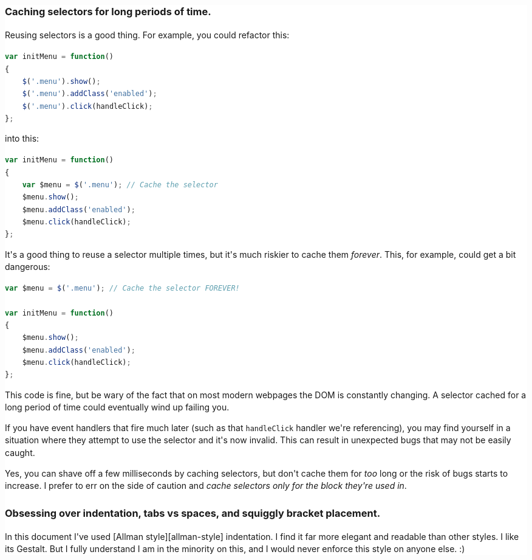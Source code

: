 ### Caching selectors for long periods of time.
Reusing selectors is a good thing.  For example, you could refactor this:

```js
var initMenu = function()
{
    $('.menu').show();
    $('.menu').addClass('enabled');
    $('.menu').click(handleClick);
};
```

into this:

```js
var initMenu = function()
{
    var $menu = $('.menu'); // Cache the selector
    $menu.show();
    $menu.addClass('enabled');
    $menu.click(handleClick);
};
```

It's a good thing to reuse a selector multiple times, but it's much riskier to cache them _forever_.  This, for example, could get a bit dangerous:

```js
var $menu = $('.menu'); // Cache the selector FOREVER!

var initMenu = function()
{
    $menu.show();
    $menu.addClass('enabled');
    $menu.click(handleClick);
};
```

This code is fine, but be wary of the fact that on most modern webpages the DOM is constantly changing.  A selector cached for a long period of time could eventually wind up failing you.

If you have event handlers that fire much later (such as that `handleClick` handler we're referencing), you may find yourself in a situation where they attempt to use the selector and it's now invalid.  This can result in unexpected bugs that may not be easily caught.

Yes, you can shave off a few milliseconds by caching selectors, but don't cache them for _too_ long or the risk of bugs starts to increase.  I prefer to err on the side of caution and _cache selectors only for the block they're used in_.

### Obsessing over indentation, tabs vs spaces, and squiggly bracket placement.
In this document I've used [Allman style][allman-style] indentation.  I find it far more elegant and readable than other styles.  I like its Gestalt.  But I fully understand I am in the minority on this, and I would never enforce this style on anyone else.  :)


[css-gotchas]: https://github.com/stevekwan/best-practices/blob/master/css/gotchas.md
[javascript-gotchas]: https://github.com/stevekwan/best-practices/blob/master/javascript/gotchas.md
[javascript-best-practices]: https://github.com/stevekwan/best-practices/blob/master/javascript/best-practices.md
[module-pattern-experiment]: https://github.com/stevekwan/experiments/blob/master/javascript/module-pattern.html
[object-function-experiment]: https://github.com/stevekwan/experiments/blob/master/javascript/object-vs-function.html
[constructor-prototype-experiment]: https://github.com/stevekwan/experiments/blob/master/javascript/constructor-vs-prototype.html
[module-pattern-experiment]: https://github.com/stevekwan/experiments/blob/master/javascript/module-pattern.html
[allman]: http://en.wikipedia.org/wiki/Indent_style#Allman_style
[good-parts]: http://shop.oreilly.com/product/9780596517748.do
[constructors-confusing]: http://joost.zeekat.nl/constructors-considered-mildly-confusing.html
[jquery-api]: http://api.jquery.com/
[javascript-type]: http://web.archive.org/web/20140205182624/http://vijayan.ca/blog/2012/02/21/javascript-type-model
[partial-application]: http://benalman.com/news/2012/09/partial-application-in-javascript/
[js-adolescence]: http://james.padolsey.com/javascript/js-adolescence/
[yahoo-speed]: http://developer.yahoo.com/performance/rules.html
[javascript-hoisting]: http://www.adequatelygood.com/2010/2/JavaScript-Scoping-and-Hoisting
[idiomatic-js]: https://github.com/rwldrn/idiomatic.js/
